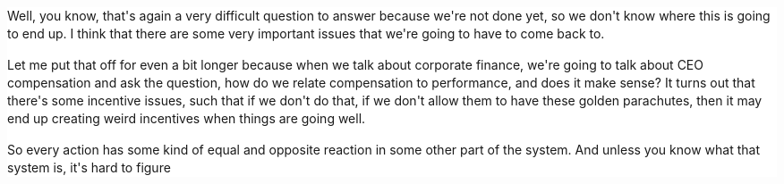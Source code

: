   <span m='952945'>Well,</span> <span m='953140'>you</span> <span m='953230'>know,</span>
  <span m='953350'>that's</span> <span m='953560'>again</span> <span m='953890'>a</span>
  <span m='954190'>very</span> <span m='954490'>difficult</span> <span m='954910'>question</span>
  <span m='955240'>to</span> <span m='955300'>answer</span> <span m='955690'>because</span>
  <span m='956080'>we're</span> <span m='956200'>not</span> <span m='956380'>done</span>
  <span m='956590'>yet,</span> <span m='957080'>so</span> <span m='957160'>we</span>
  <span m='957280'>don't</span> <span m='957430'>know</span> <span m='957610'>where</span>
  <span m='957790'>this</span> <span m='957940'>is</span> <span m='958000'>going</span>
  <span m='958150'>to</span> <span m='958210'>end</span> <span m='958450'>up.</span>
  <span m='959530'>I</span> <span m='959710'>think</span> <span m='959920'>that</span>
  <span m='960040'>there</span> <span m='960160'>are</span> <span m='960310'>some</span>
  <span m='960520'>very</span> <span m='960820'>important</span> <span m='961240'>issues</span>
  <span m='961570'>that</span> <span m='961660'>we're</span> <span m='961750'>going</span>
  <span m='961870'>to</span> <span m='961930'>have</span> <span m='962020'>to</span>
  <span m='962110'>come</span> <span m='962260'>back</span> <span m='962470'>to.</span>
  </p><p><span m='963190'>Let</span> <span m='963310'>me</span> <span m='963430'>put</span>
  <span m='963580'>that</span> <span m='963760'>off</span> <span m='964090'>for</span>
  <span m='964330'>even</span> <span m='964600'>a</span> <span m='964630'>bit</span>
  <span m='964810'>longer</span> <span m='965230'>because</span> <span m='965530'>when</span>
  <span m='965620'>we</span> <span m='965710'>talk</span> <span m='965950'>about</span>
  <span m='966100'>corporate</span> <span m='967210'>finance,</span> <span m='967960'>we're</span>
  <span m='968050'>going</span> <span m='968170'>to</span> <span m='968230'>talk</span>
  <span m='968410'>about</span> <span m='968560'>CEO</span> <span m='968950'>compensation</span>
  <span m='970000'>and</span> <span m='970150'>ask</span> <span m='970360'>the</span>
  <span m='970450'>question,</span> <span m='971170'>how</span> <span m='971320'>do</span>
  <span m='971410'>we</span> <span m='971530'>relate</span> <span m='971830'>compensation</span>
  <span m='972520'>to</span> <span m='972580'>performance,</span> <span m='973270'>and</span>
  <span m='973390'>does</span> <span m='973500'>it</span> <span m='973570'>make</span>
  <span m='973750'>sense?</span> <span m='974260'>It</span> <span m='974350'>turns</span>
  <span m='974650'>out</span> <span m='974800'>that</span> <span m='974920'>there's</span>
  <span m='975070'>some</span> <span m='975220'>incentive</span> <span m='975670'>issues,</span>
  <span m='976450'>such</span> <span m='976750'>that</span> <span m='976900'>if</span>
  <span m='977020'>we</span> <span m='977140'>don't</span> <span m='977500'>do</span>
  <span m='977680'>that,</span> <span m='977950'>if</span> <span m='978070'>we</span>
  <span m='978220'>don't</span> <span m='978670'>allow</span> <span m='979060'>them</span>
  <span m='979240'>to</span> <span m='979330'>have</span> <span m='979540'>these</span>
  <span m='979690'>golden</span> <span m='980020'>parachutes,</span> <span m='981100'>then</span>
  <span m='981850'>it</span> <span m='981970'>may</span> <span m='982210'>end</span>
  <span m='982420'>up</span> <span m='982660'>creating</span> <span m='983440'>weird</span>
  <span m='983830'>incentives</span> <span m='984580'>when</span> <span m='984760'>things</span>
  <span m='984970'>are</span> <span m='985030'>going</span> <span m='985270'>well.</span>
  </p><p><span m='986620'>So</span> <span m='987370'>every</span> <span m='987820'>action</span>
  <span m='988240'>has</span> <span m='988510'>some</span> <span m='988780'>kind</span>
  <span m='988960'>of</span> <span m='989110'>equal</span> <span m='989440'>and</span>
  <span m='989530'>opposite</span> <span m='989920'>reaction</span> <span m='990550'>in</span>
  <span m='990640'>some</span> <span m='990820'>other</span> <span m='990970'>part</span>
  <span m='991180'>of</span> <span m='991240'>the</span> <span m='991330'>system.</span>
  <span m='992200'>And</span> <span m='992530'>unless</span> <span m='992800'>you</span>
  <span m='992890'>know</span> <span m='993040'>what</span> <span m='993160'>that</span>
  <span m='993280'>system</span> <span m='993610'>is,</span> <span m='994150'>it's</span>
  <span m='994300'>hard</span> <span m='994540'>to</span> <span m='994630'>figure</span>
